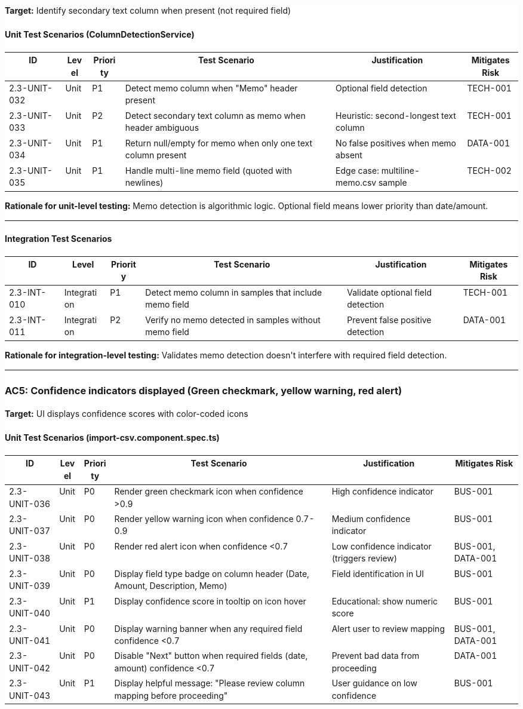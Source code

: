 **Target:** Identify secondary text column when present (not required field)

#### Unit Test Scenarios (ColumnDetectionService)

| ID | Level | Priority | Test Scenario | Justification | Mitigates Risk |
|---|---|---|---|---|---|
| 2.3-UNIT-032 | Unit | P1 | Detect memo column when "Memo" header present | Optional field detection | TECH-001 |
| 2.3-UNIT-033 | Unit | P2 | Detect secondary text column as memo when header ambiguous | Heuristic: second-longest text column | TECH-001 |
| 2.3-UNIT-034 | Unit | P1 | Return null/empty for memo when only one text column present | No false positives when memo absent | DATA-001 |
| 2.3-UNIT-035 | Unit | P1 | Handle multi-line memo field (quoted with newlines) | Edge case: multiline-memo.csv sample | TECH-002 |

**Rationale for unit-level testing:** Memo detection is algorithmic logic. Optional field means lower priority than date/amount.

---

#### Integration Test Scenarios

| ID | Level | Priority | Test Scenario | Justification | Mitigates Risk |
|---|---|---|---|---|---|
| 2.3-INT-010 | Integration | P1 | Detect memo column in samples that include memo field | Validate optional field detection | TECH-001 |
| 2.3-INT-011 | Integration | P2 | Verify no memo detected in samples without memo field | Prevent false positive detection | DATA-001 |

**Rationale for integration-level testing:** Validates memo detection doesn't interfere with required field detection.

---

### AC5: Confidence indicators displayed (Green checkmark, yellow warning, red alert)

**Target:** UI displays confidence scores with color-coded icons

#### Unit Test Scenarios (import-csv.component.spec.ts)

| ID | Level | Priority | Test Scenario | Justification | Mitigates Risk |
|---|---|---|---|---|---|
| 2.3-UNIT-036 | Unit | P0 | Render green checkmark icon when confidence >0.9 | High confidence indicator | BUS-001 |
| 2.3-UNIT-037 | Unit | P0 | Render yellow warning icon when confidence 0.7-0.9 | Medium confidence indicator | BUS-001 |
| 2.3-UNIT-038 | Unit | P0 | Render red alert icon when confidence <0.7 | Low confidence indicator (triggers review) | BUS-001, DATA-001 |
| 2.3-UNIT-039 | Unit | P0 | Display field type badge on column header (Date, Amount, Description, Memo) | Field identification in UI | BUS-001 |
| 2.3-UNIT-040 | Unit | P1 | Display confidence score in tooltip on icon hover | Educational: show numeric score | BUS-001 |
| 2.3-UNIT-041 | Unit | P0 | Display warning banner when any required field confidence <0.7 | Alert user to review mapping | BUS-001, DATA-001 |
| 2.3-UNIT-042 | Unit | P0 | Disable "Next" button when required fields (date, amount) confidence <0.7 | Prevent bad data from proceeding | DATA-001 |
| 2.3-UNIT-043 | Unit | P1 | Display helpful message: "Please review column mapping before proceeding" | User guidance on low confidence | BUS-001 |

